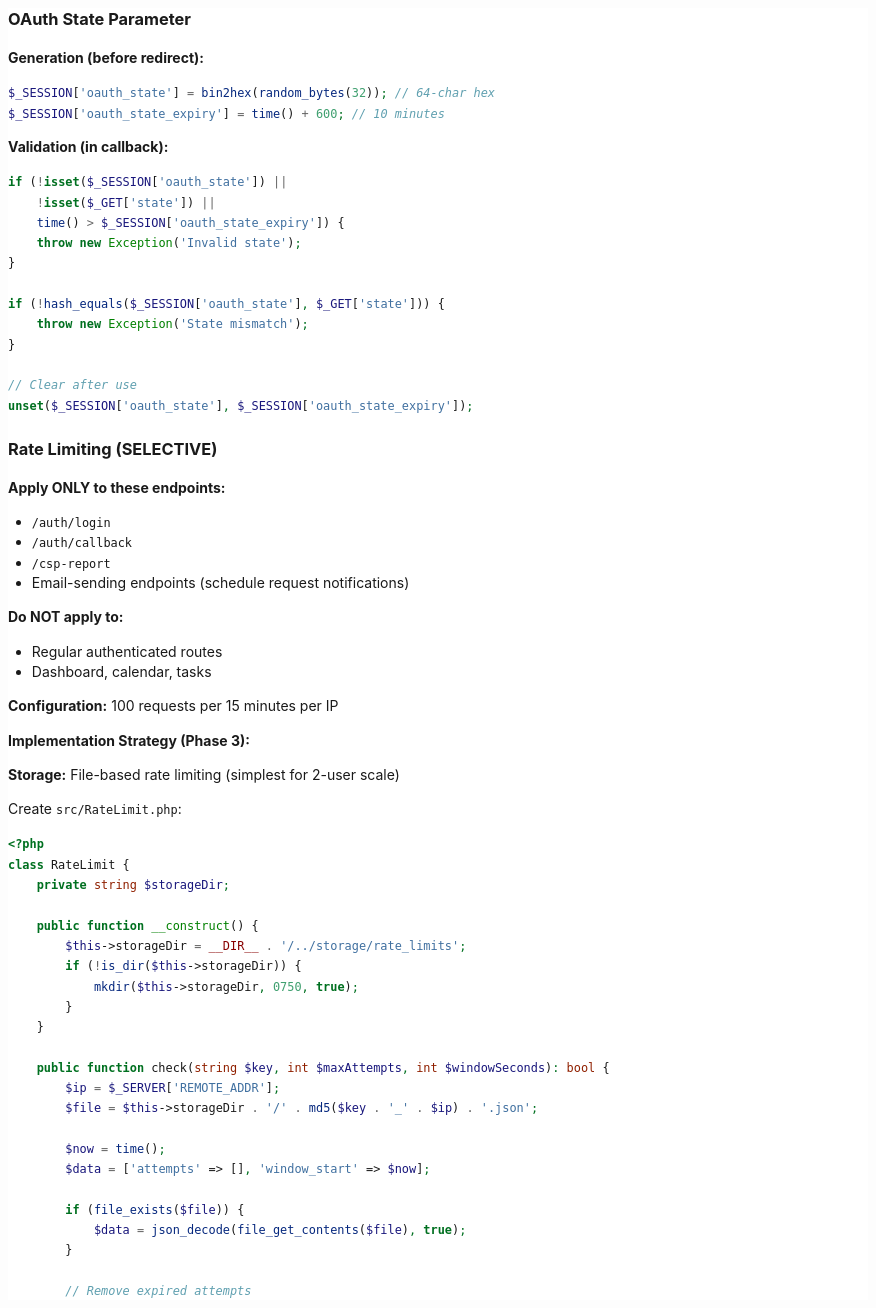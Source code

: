 ### OAuth State Parameter

**Generation (before redirect):**
```php
$_SESSION['oauth_state'] = bin2hex(random_bytes(32)); // 64-char hex
$_SESSION['oauth_state_expiry'] = time() + 600; // 10 minutes
```

**Validation (in callback):**
```php
if (!isset($_SESSION['oauth_state']) || 
    !isset($_GET['state']) ||
    time() > $_SESSION['oauth_state_expiry']) {
    throw new Exception('Invalid state');
}

if (!hash_equals($_SESSION['oauth_state'], $_GET['state'])) {
    throw new Exception('State mismatch');
}

// Clear after use
unset($_SESSION['oauth_state'], $_SESSION['oauth_state_expiry']);
```

### Rate Limiting (SELECTIVE)

**Apply ONLY to these endpoints:**
- `/auth/login`
- `/auth/callback`
- `/csp-report`
- Email-sending endpoints (schedule request notifications)

**Do NOT apply to:**
- Regular authenticated routes
- Dashboard, calendar, tasks

**Configuration:** 100 requests per 15 minutes per IP

**Implementation Strategy (Phase 3):**

**Storage:** File-based rate limiting (simplest for 2-user scale)

Create `src/RateLimit.php`:

```php
<?php
class RateLimit {
    private string $storageDir;
    
    public function __construct() {
        $this->storageDir = __DIR__ . '/../storage/rate_limits';
        if (!is_dir($this->storageDir)) {
            mkdir($this->storageDir, 0750, true);
        }
    }
    
    public function check(string $key, int $maxAttempts, int $windowSeconds): bool {
        $ip = $_SERVER['REMOTE_ADDR'];
        $file = $this->storageDir . '/' . md5($key . '_' . $ip) . '.json';
        
        $now = time();
        $data = ['attempts' => [], 'window_start' => $now];
        
        if (file_exists($file)) {
            $data = json_decode(file_get_contents($file), true);
        }
        
        // Remove expired attempts
```